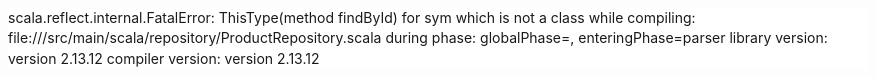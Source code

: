 scala.reflect.internal.FatalError: 
  ThisType(method findById) for sym which is not a class
     while compiling: file://<WORKSPACE>/src/main/scala/repository/ProductRepository.scala
        during phase: globalPhase=<no phase>, enteringPhase=parser
     library version: version 2.13.12
    compiler version: version 2.13.12